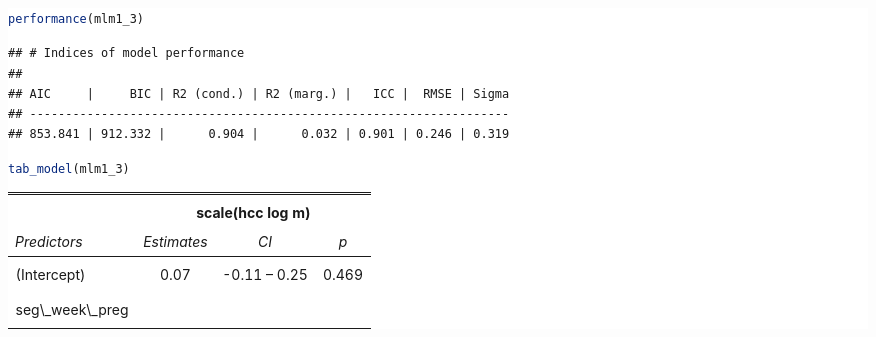 ``` r
performance(mlm1_3)
```

    ## # Indices of model performance
    ## 
    ## AIC     |     BIC | R2 (cond.) | R2 (marg.) |   ICC |  RMSE | Sigma
    ## -------------------------------------------------------------------
    ## 853.841 | 912.332 |      0.904 |      0.032 | 0.901 | 0.246 | 0.319

``` r
tab_model(mlm1_3)
```

<table style="border-collapse:collapse; border:none;">
<tr>
<th style="border-top: double; text-align:center; font-style:normal; font-weight:bold; padding:0.2cm;  text-align:left; ">
 
</th>
<th colspan="3" style="border-top: double; text-align:center; font-style:normal; font-weight:bold; padding:0.2cm; ">
scale(hcc log m)
</th>
</tr>
<tr>
<td style=" text-align:center; border-bottom:1px solid; font-style:italic; font-weight:normal;  text-align:left; ">
Predictors
</td>
<td style=" text-align:center; border-bottom:1px solid; font-style:italic; font-weight:normal;  ">
Estimates
</td>
<td style=" text-align:center; border-bottom:1px solid; font-style:italic; font-weight:normal;  ">
CI
</td>
<td style=" text-align:center; border-bottom:1px solid; font-style:italic; font-weight:normal;  ">
p
</td>
</tr>
<tr>
<td style=" padding:0.2cm; text-align:left; vertical-align:top; text-align:left; ">
(Intercept)
</td>
<td style=" padding:0.2cm; text-align:left; vertical-align:top; text-align:center;  ">
0.07
</td>
<td style=" padding:0.2cm; text-align:left; vertical-align:top; text-align:center;  ">
-0.11 – 0.25
</td>
<td style=" padding:0.2cm; text-align:left; vertical-align:top; text-align:center;  ">
0.469
</td>
</tr>
<tr>
<td style=" padding:0.2cm; text-align:left; vertical-align:top; text-align:left; ">
seg\_week\_preg
</td>
<td style=" padding:0.2cm; text-align:left; vertical-align:top; text-align:center;  ">
